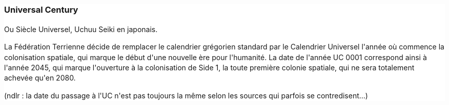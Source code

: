 
### Universal Century


Ou Siècle Universel, Uchuu Seiki en japonais.  

  

La Fédération Terrienne décide de remplacer le calendrier grégorien standard par le Calendrier Universel l'année où commence la colonisation spatiale, qui marque le début d'une nouvelle ère pour l'humanité. La date de l'année UC 0001 correspond ainsi à l'année 2045, qui marque l'ouverture à la colonisation de Side 1, la toute première colonie spatiale, qui ne sera totalement achevée qu'en 2080.  

  

(ndlr : la date du passage à l'UC n'est pas toujours la même selon les sources qui parfois se contredisent...)


